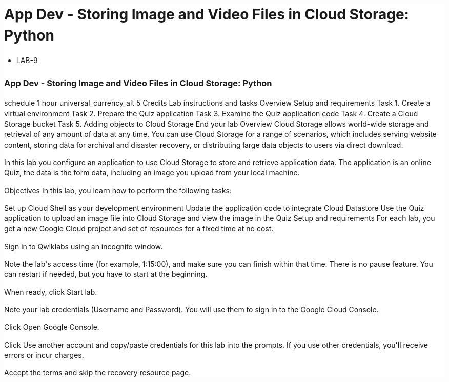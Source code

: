 # App Dev - Storing Image and Video Files in Cloud Storage: Python

* [LAB-9](https://www.cloudskillsboost.google/course_templates/22/labs/446831)

### App Dev - Storing Image and Video Files in Cloud Storage: Python
schedule
1 hour
universal_currency_alt
5 Credits
Lab instructions and tasks
Overview
Setup and requirements
Task 1. Create a virtual environment
Task 2. Prepare the Quiz application
Task 3. Examine the Quiz application code
Task 4. Create a Cloud Storage bucket
Task 5. Adding objects to Cloud Storage
End your lab
Overview
Cloud Storage allows world-wide storage and retrieval of any amount of data at any time. You can use Cloud Storage for a range of scenarios, which includes serving website content, storing data for archival and disaster recovery, or distributing large data objects to users via direct download.

In this lab you configure an application to use Cloud Storage to store and retrieve application data. The application is an online Quiz, the data is the form data, including an image you upload from your local machine.

Objectives
In this lab, you learn how to perform the following tasks:

Set up Cloud Shell as your development environment
Update the application code to integrate Cloud Datastore
Use the Quiz application to upload an image file into Cloud Storage and view the image in the Quiz
Setup and requirements
For each lab, you get a new Google Cloud project and set of resources for a fixed time at no cost.

Sign in to Qwiklabs using an incognito window.

Note the lab's access time (for example, 1:15:00), and make sure you can finish within that time.
There is no pause feature. You can restart if needed, but you have to start at the beginning.

When ready, click Start lab.

Note your lab credentials (Username and Password). You will use them to sign in to the Google Cloud Console.

Click Open Google Console.

Click Use another account and copy/paste credentials for this lab into the prompts.
If you use other credentials, you'll receive errors or incur charges.

Accept the terms and skip the recovery resource page.
